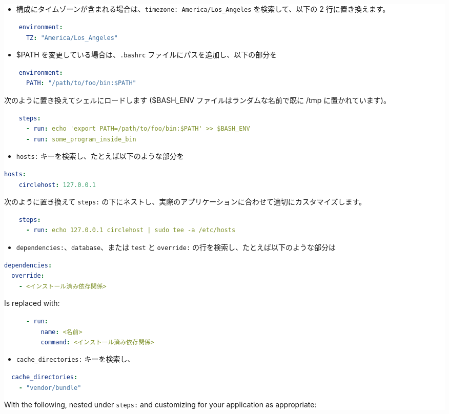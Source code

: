 - 構成にタイムゾーンが含まれる場合は、`timezone: America/Los_Angeles` を検索して、以下の 2 行に置き換えます。

```yaml
    environment:
      TZ: "America/Los_Angeles"
```

- $PATH を変更している場合は、`.bashrc` ファイルにパスを追加し、以下の部分を

```yaml
    environment:
      PATH: "/path/to/foo/bin:$PATH"
```

次のように置き換えてシェルにロードします ($BASH_ENV ファイルはランダムな名前で既に /tmp に置かれています)。

```yaml
    steps:
      - run: echo 'export PATH=/path/to/foo/bin:$PATH' >> $BASH_ENV
      - run: some_program_inside_bin
```

- `hosts:` キーを検索し、たとえば以下のような部分を

```yaml
hosts:
    circlehost: 127.0.0.1
```

次のように置き換えて `steps:` の下にネストし、実際のアプリケーションに合わせて適切にカスタマイズします。

```yaml
    steps:
      - run: echo 127.0.0.1 circlehost | sudo tee -a /etc/hosts
```


- `dependencies:`、`database`、または `test` と `override:` の行を検索し、たとえば以下のような部分は

```yaml
dependencies:
  override:
    - <インストール済み依存関係>
```

Is replaced with:

```yaml
      - run:
          name: <名前>
          command: <インストール済み依存関係>
```

- `cache_directories:` キーを検索し、

```yaml
  cache_directories:
    - "vendor/bundle"
```

With the following, nested under `steps:` and customizing for your application as appropriate:
